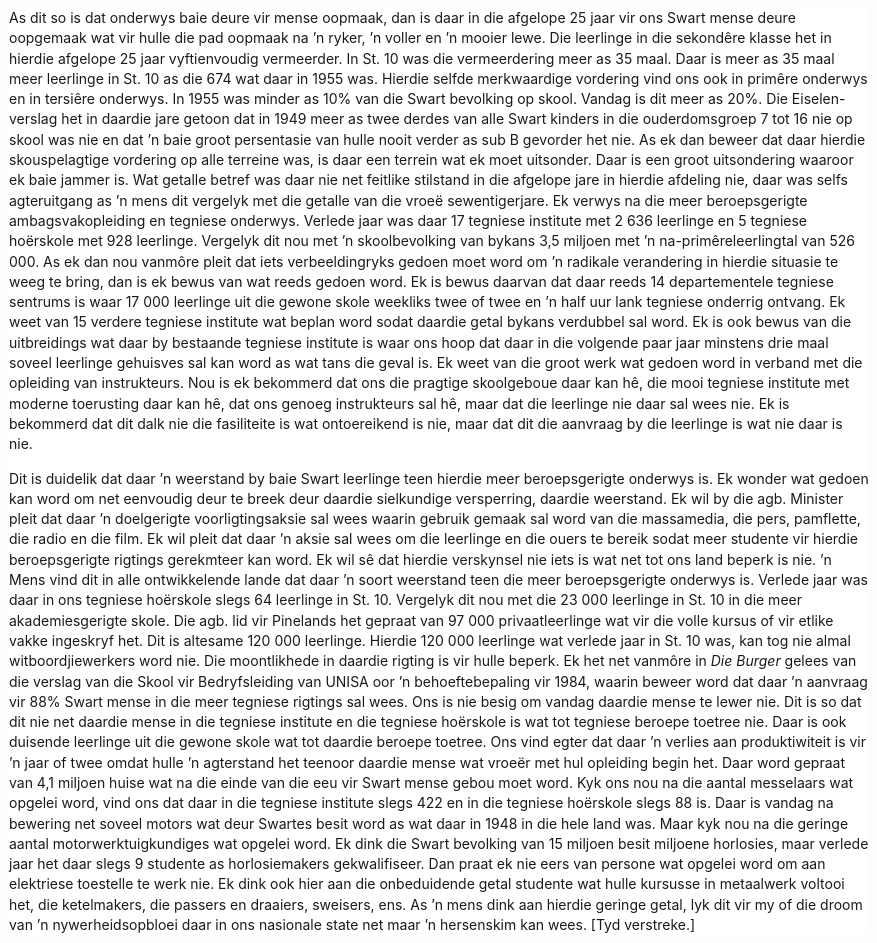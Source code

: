 <p>As dit so is dat onderwys baie deure vir mense oopmaak, dan is daar in die afgelope 25 jaar vir ons Swart mense deure oopgemaak wat vir hulle die pad oopmaak na &#x2019;n ryker, &#x2019;n voller en &#x2019;n mooier lewe. Die leerlinge in die sekond&#x00EA;re klasse het in hierdie afgelope 25 jaar vyftienvoudig vermeerder. In St. 10 was die vermeerdering meer as 35 maal. Daar is meer as 35 maal meer leerlinge in St. 10 as die 674 wat daar in 1955 was. Hierdie selfde merkwaardige vordering vind ons ook in prim&#x00EA;re onderwys en in tersi&#x00EA;re onderwys. In 1955 was minder as 10% van die Swart bevolking op skool. Vandag is dit meer as 20%. Die Eiselen-verslag het in daardie jare getoon dat in 1949 meer as twee derdes van alle Swart kinders in die ouderdomsgroep 7 tot 16 nie op skool was nie en dat &#x2019;n baie groot persentasie van hulle nooit verder as sub B gevorder het nie. As ek dan beweer dat daar hierdie skouspelagtige vordering op alle terreine was, is daar een terrein wat ek moet uitsonder. Daar is een groot uitsondering waaroor ek baie jammer is. Wat getalle betref was daar nie net feitlike stilstand in die afgelope jare in hierdie afdeling nie, daar was selfs agteruitgang as &#x2019;n mens dit vergelyk met die getalle van die vroe&#x00EB; sewentigerjare. Ek verwys na die meer beroepsgerigte ambagsvakopleiding en tegniese onderwys. Verlede jaar was daar 17 tegniese institute met 2 636 leerlinge en 5 tegniese ho&#x00EB;rskole met 928 leerlinge. Vergelyk dit nou met &#x2019;n skoolbevolking van bykans 3,5 miljoen met &#x2019;n na-prim&#x00EA;releerlingtal van 526 000. As ek dan nou vanm&#x00F4;re pleit dat iets verbeeldingryks gedoen moet word om &#x2019;n radikale verandering in hierdie situasie te weeg te bring, dan is ek bewus van wat reeds gedoen word. Ek is bewus daarvan dat daar reeds 14 departementele tegniese sentrums is waar 17 000 leerlinge uit die gewone skole weekliks twee of twee en &#x2019;n half uur lank tegniese onderrig ontvang. Ek weet van 15 verdere tegniese institute wat beplan word sodat daardie getal bykans verdubbel sal word. Ek is ook bewus van die uitbreidings wat daar by bestaande tegniese institute is waar ons hoop dat daar in die volgende paar jaar minstens drie maal soveel leerlinge gehuisves sal kan word as wat tans die geval is. Ek weet van die groot werk wat gedoen word in verband met die <span class="col_237-238" refersTo="page_0122"/>opleiding van instrukteurs. Nou is ek bekommerd dat ons die pragtige skoolgeboue daar kan h&#x00EA;, die mooi tegniese institute met moderne toerusting daar kan h&#x00EA;, dat ons genoeg instrukteurs sal h&#x00EA;, maar dat die leerlinge nie daar sal wees nie. Ek is bekommerd dat dit dalk nie die fasiliteite is wat ontoereikend is nie, maar dat dit die aanvraag by die leerlinge is wat nie daar is nie.</p>

<p>Dit is duidelik dat daar &#x2019;n weerstand by baie Swart leerlinge teen hierdie meer beroepsgerigte onderwys is. Ek wonder wat gedoen kan word om net eenvoudig deur te breek deur daardie sielkundige versperring, daardie weerstand. Ek wil by die agb. Minister pleit dat daar &#x2019;n doelgerigte voorligtingsaksie sal wees waarin gebruik gemaak sal word van die massamedia, die pers, pamflette, die radio en die film. Ek wil pleit dat daar &#x2019;n aksie sal wees om die leerlinge en die ouers te bereik sodat meer studente vir hierdie beroepsgerigte rigtings gerekmteer kan word. Ek wil s&#x00EA; dat hierdie verskynsel nie iets is wat net tot ons land beperk is nie. &#x2019;n Mens vind dit in alle ontwikkelende lande dat daar &#x2019;n soort weerstand teen die meer beroepsgerigte onderwys is. Verlede jaar was daar in ons tegniese ho&#x00EB;rskole slegs 64 leerlinge in St. 10. Vergelyk dit nou met die 23 000 leerlinge in St. 10 in die meer akademiesgerigte skole. Die agb. lid vir Pinelands het gepraat van 97 000 privaatleerlinge wat vir die volle kursus of vir etlike vakke ingeskryf het. Dit is altesame 120 000 leerlinge. Hierdie 120 000 leerlinge wat verlede jaar in St. 10 was, kan tog nie almal witboordjiewerkers word nie. Die moontlikhede in daardie rigting is vir hulle beperk. Ek het net vanm&#x00F4;re in <i>Die Burger</i> gelees van die verslag van die Skool vir Bedryfsleiding van UNISA oor &#x2019;n behoeftebepaling vir 1984, waarin beweer word dat daar &#x2019;n aanvraag vir 88% Swart mense in die meer tegniese rigtings sal wees. Ons is nie besig om vandag daardie mense te lewer nie. Dit is so dat dit nie net daardie mense in die tegniese institute en die tegniese ho&#x00EB;rskole is wat tot tegniese beroepe toetree nie. Daar is ook duisende leerlinge uit die gewone skole wat tot daardie beroepe toetree. Ons vind egter dat daar &#x2019;n verlies aan produktiwiteit is vir &#x2019;n jaar of twee omdat hulle &#x2019;n agterstand het teenoor daardie mense wat vroe&#x00EB;r met hul opleiding begin het. Daar word gepraat van 4,1 miljoen huise wat na die einde van die eeu vir Swart mense gebou moet word. Kyk ons nou na die aantal messelaars wat opgelei word, vind ons dat daar in die tegniese institute slegs 422 en in die tegniese ho&#x00EB;rskole slegs 88 is. Daar is vandag na bewering net soveel motors wat deur Swartes besit word as wat daar in 1948 in die hele land was. Maar kyk nou na die geringe aantal motorwerktuigkundiges wat opgelei word. Ek dink die Swart bevolking van 15 miljoen besit miljoene horlosies, maar verlede jaar het daar slegs 9 studente as horlosiemakers gekwalifiseer. Dan praat ek nie eers van persone wat opgelei word om aan elektriese toestelle te werk nie. Ek dink ook hier aan die onbeduidende getal studente wat hulle kursusse in metaalwerk voltooi het, die ketelmakers, die passers en draaiers, sweisers, ens. As &#x2019;n mens dink aan hierdie geringe getal, lyk dit vir my of die droom van &#x2019;n nywerheidsopbloei daar in ons nasionale state net maar &#x2019;n hersenskim kan wees. [Tyd verstreke.]</p>
